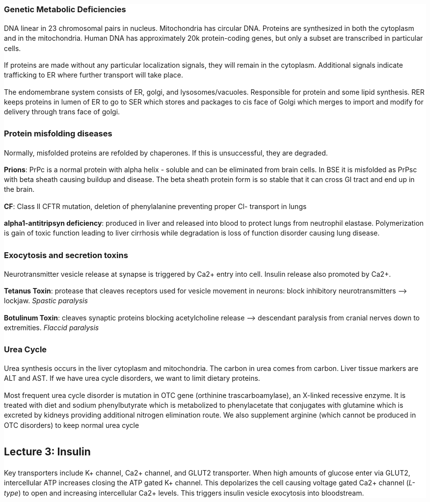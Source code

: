 ### Genetic Metabolic Deficiencies

DNA linear in 23 chromosomal pairs in nucleus. Mitochondria has circular DNA. Proteins are synthesized in both the cytoplasm and in the mitochondria. Human DNA has approximately 20k protein-coding genes, but only a subset are transcribed in particular cells.

If proteins are made without any particular localization signals, they will remain in the cytoplasm. Additional signals indicate trafficking to ER where further transport will take place.

The endomembrane system consists of ER, golgi, and lysosomes/vacuoles. Responsible for protein and some lipid synthesis. RER keeps proteins in lumen of ER to go to SER which stores and packages to cis face of Golgi which merges to import and modify for delivery through trans face of golgi.

### Protein misfolding diseases

Normally, misfolded proteins are refolded by chaperones. If this is unsuccessful, they are degraded.

**Prions**: PrPc is a normal protein with alpha helix - soluble and can be eliminated from brain cells. In BSE it is misfolded as PrPsc with beta sheath causing buildup and disease. The beta sheath protein form is so stable that it can cross GI tract and end up in the brain.

**CF**: Class II CFTR mutation, deletion of phenylalanine preventing proper Cl- transport in lungs

**alpha1-antitripsyn deficiency**: produced in liver and released into blood to protect lungs from neutrophil elastase. Polymerization is gain of toxic function leading to liver cirrhosis while degradation is loss of function disorder causing lung disease.

### Exocytosis and secretion toxins

Neurotransmitter vesicle release at synapse is triggered by Ca2+ entry into cell. Insulin release also promoted by Ca2+. 

**Tetanus Toxin**: protease that cleaves receptors used for vesicle movement in neurons: block inhibitory neurotransmitters --> lockjaw. _Spastic paralysis_

**Botulinum Toxin**: cleaves synaptic proteins blocking acetylcholine release --> descendant paralysis from cranial nerves down to extremities. _Flaccid paralysis_

### Urea Cycle

Urea synthesis occurs in the liver cytoplasm and mitochondria. The carbon in urea comes from carbon. Liver tissue markers are ALT and AST. If we have urea cycle disorders, we want to limit dietary proteins. 

Most frequent urea cycle disorder is mutation in OTC gene (orthinine trascarboamylase), an X-linked recessive enzyme. It is treated with diet and sodium phenylbutyrate which is metabolized to phenylacetate that conjugates with glutamine which is excreted by kidneys providing additional nitrogen elimination route. We also supplement arginine (which cannot be produced in OTC disorders) to keep normal urea cycle 

## Lecture 3: Insulin

Key transporters include K+ channel, Ca2+ channel, and GLUT2 transporter. When high amounts of glucose enter via GLUT2, intercellular ATP increases closing the ATP gated K+ channel. This depolarizes the cell causing voltage gated Ca2+ channel (_L-type_) to open and increasing intercellular Ca2+ levels. This triggers insulin vesicle exocytosis into bloodstream. 
